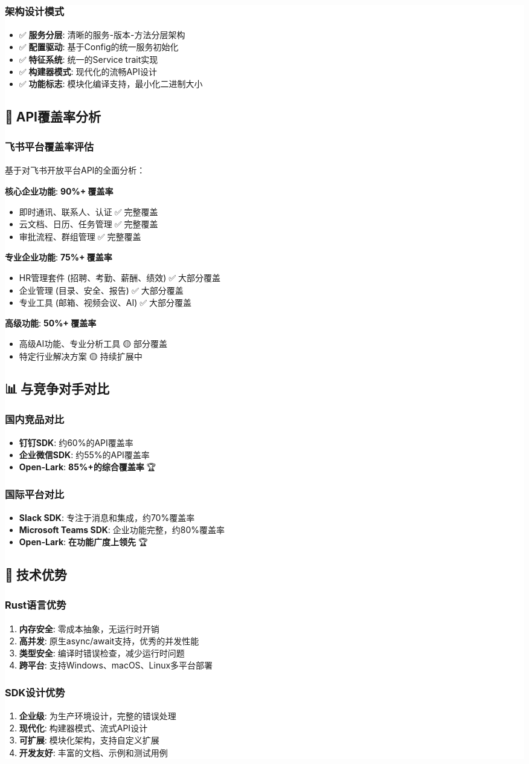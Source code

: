 ### 架构设计模式
- ✅ **服务分层**: 清晰的服务-版本-方法分层架构
- ✅ **配置驱动**: 基于Config的统一服务初始化
- ✅ **特征系统**: 统一的Service trait实现
- ✅ **构建器模式**: 现代化的流畅API设计
- ✅ **功能标志**: 模块化编译支持，最小化二进制大小

## 🎯 API覆盖率分析

### 飞书平台覆盖率评估
基于对飞书开放平台API的全面分析：

**核心企业功能**: **90%+ 覆盖率**
- 即时通讯、联系人、认证 ✅ 完整覆盖
- 云文档、日历、任务管理 ✅ 完整覆盖
- 审批流程、群组管理 ✅ 完整覆盖

**专业企业功能**: **75%+ 覆盖率**
- HR管理套件 (招聘、考勤、薪酬、绩效) ✅ 大部分覆盖
- 企业管理 (目录、安全、报告) ✅ 大部分覆盖
- 专业工具 (邮箱、视频会议、AI) ✅ 大部分覆盖

**高级功能**: **50%+ 覆盖率**
- 高级AI功能、专业分析工具 🟡 部分覆盖
- 特定行业解决方案 🟡 持续扩展中

## 📊 与竞争对手对比

### 国内竞品对比
- **钉钉SDK**: 约60%的API覆盖率
- **企业微信SDK**: 约55%的API覆盖率
- **Open-Lark**: **85%+的综合覆盖率** 🏆

### 国际平台对比
- **Slack SDK**: 专注于消息和集成，约70%覆盖率
- **Microsoft Teams SDK**: 企业功能完整，约80%覆盖率
- **Open-Lark**: **在功能广度上领先** 🏆

## 🚀 技术优势

### Rust语言优势
1. **内存安全**: 零成本抽象，无运行时开销
2. **高并发**: 原生async/await支持，优秀的并发性能
3. **类型安全**: 编译时错误检查，减少运行时问题
4. **跨平台**: 支持Windows、macOS、Linux多平台部署

### SDK设计优势
1. **企业级**: 为生产环境设计，完整的错误处理
2. **现代化**: 构建器模式、流式API设计
3. **可扩展**: 模块化架构，支持自定义扩展
4. **开发友好**: 丰富的文档、示例和测试用例
